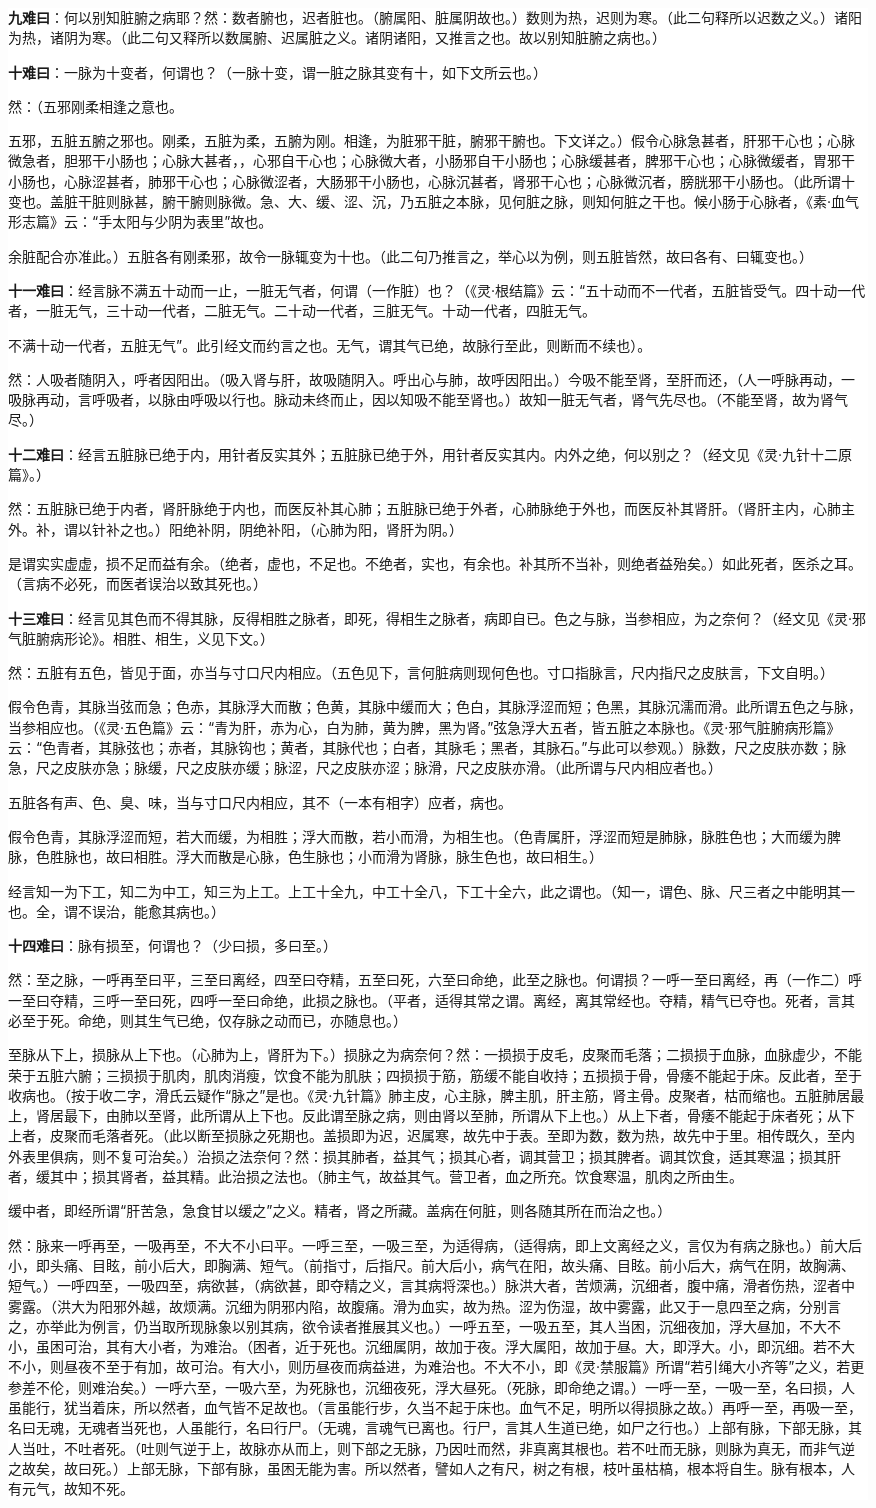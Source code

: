 **九难曰**：何以别知脏腑之病耶？然：数者腑也，迟者脏也。（腑属阳、脏属阴故也。）数则为热，迟则为寒。（此二句释所以迟数之义。）诸阳为热，诸阴为寒。（此二句又释所以数属腑、迟属脏之义。诸阴诸阳，又推言之也。故以别知脏腑之病也。）  

**十难曰**：一脉为十变者，何谓也？（一脉十变，谓一脏之脉其变有十，如下文所云也。）  

然：（五邪刚柔相逢之意也。  

五邪，五脏五腑之邪也。刚柔，五脏为柔，五腑为刚。相逢，为脏邪干脏，腑邪干腑也。下文详之。）假令心脉急甚者，肝邪干心也；心脉微急者，胆邪干小肠也；心脉大甚者，，心邪自干心也；心脉微大者，小肠邪自干小肠也；心脉缓甚者，脾邪干心也；心脉微缓者，胃邪干小肠也，心脉涩甚者，肺邪干心也；心脉微涩者，大肠邪干小肠也，心脉沉甚者，肾邪干心也；心脉微沉者，膀胱邪干小肠也。（此所谓十变也。盖脏干脏则脉甚，腑干腑则脉微。急、大、缓、涩、沉，乃五脏之本脉，见何脏之脉，则知何脏之干也。候小肠于心脉者，《素·血气形志篇》云：“手太阳与少阴为表里”故也。  

余脏配合亦准此。）五脏各有刚柔邪，故令一脉辄变为十也。（此二句乃推言之，举心以为例，则五脏皆然，故曰各有、曰辄变也。）  

**十一难曰**：经言脉不满五十动而一止，一脏无气者，何谓（一作脏）也？（《灵·根结篇》云：“五十动而不一代者，五脏皆受气。四十动一代者，一脏无气，三十动一代者，二脏无气。二十动一代者，三脏无气。十动一代者，四脏无气。  

不满十动一代者，五脏无气”。此引经文而约言之也。无气，谓其气已绝，故脉行至此，则断而不续也）。  

然：人吸者随阴入，呼者因阳出。（吸入肾与肝，故吸随阴入。呼出心与肺，故呼因阳出。）今吸不能至肾，至肝而还，（人一呼脉再动，一吸脉再动，言呼吸者，以脉由呼吸以行也。脉动未终而止，因以知吸不能至肾也。）故知一脏无气者，肾气先尽也。（不能至肾，故为肾气尽。）  

**十二难曰**：经言五脏脉已绝于内，用针者反实其外；五脏脉已绝于外，用针者反实其内。内外之绝，何以别之？（经文见《灵·九针十二原篇》。）  

然：五脏脉已绝于内者，肾肝脉绝于内也，而医反补其心肺；五脏脉已绝于外者，心肺脉绝于外也，而医反补其肾肝。（肾肝主内，心肺主外。补，谓以针补之也。）阳绝补阴，阴绝补阳，（心肺为阳，肾肝为阴。）  

是谓实实虚虚，损不足而益有余。（绝者，虚也，不足也。不绝者，实也，有余也。补其所不当补，则绝者益殆矣。）如此死者，医杀之耳。（言病不必死，而医者误治以致其死也。）  

**十三难曰**：经言见其色而不得其脉，反得相胜之脉者，即死，得相生之脉者，病即自已。色之与脉，当参相应，为之奈何？（经文见《灵·邪气脏腑病形论》。相胜、相生，义见下文。）  

然：五脏有五色，皆见于面，亦当与寸口尺内相应。（五色见下，言何脏病则现何色也。寸口指脉言，尺内指尺之皮肤言，下文自明。）  

假令色青，其脉当弦而急；色赤，其脉浮大而散；色黄，其脉中缓而大；色白，其脉浮涩而短；色黑，其脉沉濡而滑。此所谓五色之与脉，当参相应也。（《灵·五色篇》云：“青为肝，赤为心，白为肺，黄为脾，黑为肾。”弦急浮大五者，皆五脏之本脉也。《灵·邪气脏腑病形篇》云：“色青者，其脉弦也；赤者，其脉钩也；黄者，其脉代也；白者，其脉毛；黑者，其脉石。”与此可以参观。）脉数，尺之皮肤亦数；脉急，尺之皮肤亦急；脉缓，尺之皮肤亦缓；脉涩，尺之皮肤亦涩；脉滑，尺之皮肤亦滑。（此所谓与尺内相应者也。）  

五脏各有声、色、臭、味，当与寸口尺内相应，其不（一本有相字）应者，病也。  

假令色青，其脉浮涩而短，若大而缓，为相胜；浮大而散，若小而滑，为相生也。（色青属肝，浮涩而短是肺脉，脉胜色也；大而缓为脾脉，色胜脉也，故曰相胜。浮大而散是心脉，色生脉也；小而滑为肾脉，脉生色也，故曰相生。）  

经言知一为下工，知二为中工，知三为上工。上工十全九，中工十全八，下工十全六，此之谓也。（知一，谓色、脉、尺三者之中能明其一也。全，谓不误治，能愈其病也。）  

**十四难曰**：脉有损至，何谓也？（少曰损，多曰至。）  

然：至之脉，一呼再至曰平，三至曰离经，四至曰夺精，五至曰死，六至曰命绝，此至之脉也。何谓损？一呼一至曰离经，再（一作二）呼一至曰夺精，三呼一至曰死，四呼一至曰命绝，此损之脉也。（平者，适得其常之谓。离经，离其常经也。夺精，精气已夺也。死者，言其必至于死。命绝，则其生气已绝，仅存脉之动而已，亦随息也。）  

至脉从下上，损脉从上下也。（心肺为上，肾肝为下。）损脉之为病奈何？然：一损损于皮毛，皮聚而毛落；二损损于血脉，血脉虚少，不能荣于五脏六腑；三损损于肌肉，肌肉消瘦，饮食不能为肌肤；四损损于筋，筋缓不能自收持；五损损于骨，骨痿不能起于床。反此者，至于收病也。（按于收二字，滑氏云疑作“脉之”是也。《灵·九针篇》肺主皮，心主脉，脾主肌，肝主筋，肾主骨。皮聚者，枯而缩也。五脏肺居最上，肾居最下，由肺以至肾，此所谓从上下也。反此谓至脉之病，则由肾以至肺，所谓从下上也。）从上下者，骨痿不能起于床者死；从下上者，皮聚而毛落者死。（此以断至损脉之死期也。盖损即为迟，迟属寒，故先中于表。至即为数，数为热，故先中于里。相传既久，至内外表里俱病，则不复可治矣。）治损之法奈何？然：损其肺者，益其气；损其心者，调其营卫；损其脾者。调其饮食，适其寒温；损其肝者，缓其中；损其肾者，益其精。此治损之法也。（肺主气，故益其气。营卫者，血之所充。饮食寒温，肌肉之所由生。  

缓中者，即经所谓“肝苦急，急食甘以缓之”之义。精者，肾之所藏。盖病在何脏，则各随其所在而治之也。）  

然：脉来一呼再至，一吸再至，不大不小曰平。一呼三至，一吸三至，为适得病，（适得病，即上文离经之义，言仅为有病之脉也。）前大后小，即头痛、目眩，前小后大，即胸满、短气。（前指寸，后指尺。前大后小，病气在阳，故头痛、目眩。前小后大，病气在阴，故胸满、短气。）一呼四至，一吸四至，病欲甚，（病欲甚，即夺精之义，言其病将深也。）脉洪大者，苦烦满，沉细者，腹中痛，滑者伤热，涩者中雾露。（洪大为阳邪外越，故烦满。沉细为阴邪内陷，故腹痛。滑为血实，故为热。涩为伤湿，故中雾露，此又于一息四至之病，分别言之，亦举此为例言，仍当取所现脉象以别其病，欲令读者推展其义也。）一呼五至，一吸五至，其人当困，沉细夜加，浮大昼加，不大不小，虽困可治，其有大小者，为难治。（困者，近于死也。沉细属阴，故加于夜。浮大属阳，故加于昼。大，即浮大。小，即沉细。若不大不小，则昼夜不至于有加，故可治。有大小，则历昼夜而病益进，为难治也。不大不小，即《灵·禁服篇》所谓“若引绳大小齐等”之义，若更参差不伦，则难治矣。）一呼六至，一吸六至，为死脉也，沉细夜死，浮大昼死。（死脉，即命绝之谓。）一呼一至，一吸一至，名曰损，人虽能行，犹当着床，所以然者，血气皆不足故也。（言虽能行步，久当不起于床也。血气不足，明所以得损脉之故。）再呼一至，再吸一至，名曰无魂，无魂者当死也，人虽能行，名曰行尸。（无魂，言魂气已离也。行尸，言其人生道已绝，如尸之行也。）上部有脉，下部无脉，其人当吐，不吐者死。（吐则气逆于上，故脉亦从而上，则下部之无脉，乃因吐而然，非真离其根也。若不吐而无脉，则脉为真无，而非气逆之故矣，故曰死。）上部无脉，下部有脉，虽困无能为害。所以然者，譬如人之有尺，树之有根，枝叶虽枯槁，根本将自生。脉有根本，人有元气，故知不死。  
